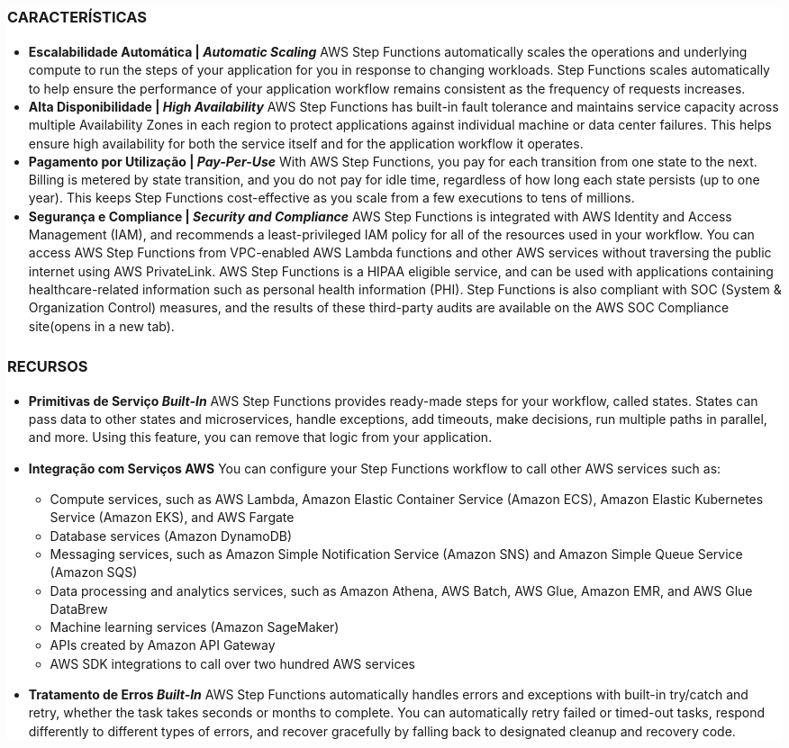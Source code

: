 ### CARACTERÍSTICAS

- **Escalabilidade Automática | *Automatic Scaling***
  AWS Step Functions automatically scales the operations and underlying compute to run the steps of your application for you in response to changing workloads. Step Functions scales automatically to help ensure the performance of your application workflow remains consistent as the frequency of requests increases.
- **Alta Disponibilidade | *High Availability***
  AWS Step Functions has built-in fault tolerance and maintains service capacity across multiple Availability Zones in each region to protect applications against individual machine or data center failures. This helps ensure high availability for both the service itself and for the application workflow it operates.
- **Pagamento por Utilização | *Pay-Per-Use***
  With AWS Step Functions, you pay for each transition from one state to the next. Billing is metered by state transition, and you do not pay for idle time, regardless of how long each state persists (up to one year). This keeps Step Functions cost-effective as you scale from a few executions to tens of millions.
- **Segurança e Compliance | *Security and Compliance***
  AWS Step Functions is integrated with AWS Identity and Access Management (IAM), and recommends a least-privileged IAM policy for all of the resources used in your workflow. You can access AWS Step Functions from VPC-enabled AWS Lambda functions and other AWS services without traversing the public internet using AWS PrivateLink. 
  AWS Step Functions  is a HIPAA eligible service, and can be used with applications containing healthcare-related information such as personal health information (PHI). Step Functions is also compliant with SOC (System & Organization Control) measures, and the results of these third-party audits are available on the AWS SOC Compliance site(opens in a new tab).

### RECURSOS

- **Primitivas de Serviço *Built-In***
  AWS Step Functions provides ready-made steps for your workflow, called states. States can pass data to other states and microservices, handle exceptions, add timeouts, make decisions, run multiple paths in parallel, and more. Using this feature, you can remove that logic from your application.

- **Integração com Serviços AWS**
  You can configure your Step Functions workflow to call other AWS services such as:
  - Compute services, such as AWS Lambda, Amazon Elastic Container Service (Amazon ECS), Amazon Elastic Kubernetes Service (Amazon EKS), and AWS Fargate
  - Database services (Amazon DynamoDB)
  - Messaging services, such as Amazon Simple Notification Service (Amazon SNS) and Amazon Simple Queue Service (Amazon SQS)
  - Data processing and analytics services, such as Amazon Athena, AWS Batch, AWS Glue, Amazon EMR, and AWS Glue DataBrew
  - Machine learning services (Amazon SageMaker)
  - APIs created by Amazon API Gateway
  - AWS SDK integrations to call over two hundred AWS services

- **Tratamento de Erros *Built-In***
  AWS Step Functions automatically handles errors and exceptions with built-in try/catch and retry, whether the task takes seconds or months to complete. You can automatically retry failed or timed-out tasks, respond differently to different types of errors, and recover gracefully by falling back to designated cleanup and recovery code.
